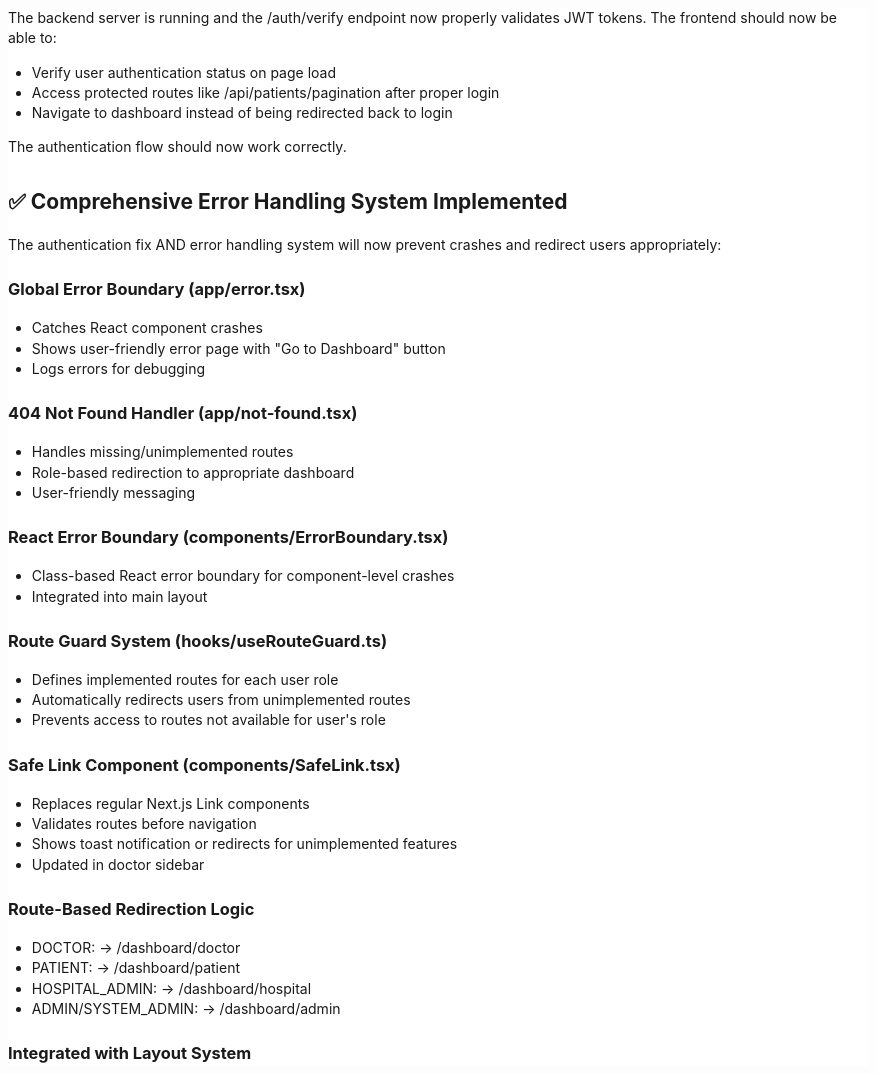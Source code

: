The backend server is running and the /auth/verify endpoint now properly validates JWT tokens. The frontend should now be able to:

- Verify user authentication status on page load
- Access protected routes like /api/patients/pagination after proper login
- Navigate to dashboard instead of being redirected back to login

The authentication flow should now work correctly.

## ✅ Comprehensive Error Handling System Implemented

The authentication fix AND error handling system will now prevent crashes and redirect users appropriately:

### Global Error Boundary (app/error.tsx)

- Catches React component crashes
- Shows user-friendly error page with "Go to Dashboard" button
- Logs errors for debugging

### 404 Not Found Handler (app/not-found.tsx)

- Handles missing/unimplemented routes
- Role-based redirection to appropriate dashboard
- User-friendly messaging

### React Error Boundary (components/ErrorBoundary.tsx)

- Class-based React error boundary for component-level crashes
- Integrated into main layout

### Route Guard System (hooks/useRouteGuard.ts)

- Defines implemented routes for each user role
- Automatically redirects users from unimplemented routes
- Prevents access to routes not available for user's role

### Safe Link Component (components/SafeLink.tsx)

- Replaces regular Next.js Link components
- Validates routes before navigation
- Shows toast notification or redirects for unimplemented features
- Updated in doctor sidebar

### Route-Based Redirection Logic

- DOCTOR: → /dashboard/doctor
- PATIENT: → /dashboard/patient
- HOSPITAL_ADMIN: → /dashboard/hospital
- ADMIN/SYSTEM_ADMIN: → /dashboard/admin

### Integrated with Layout System
